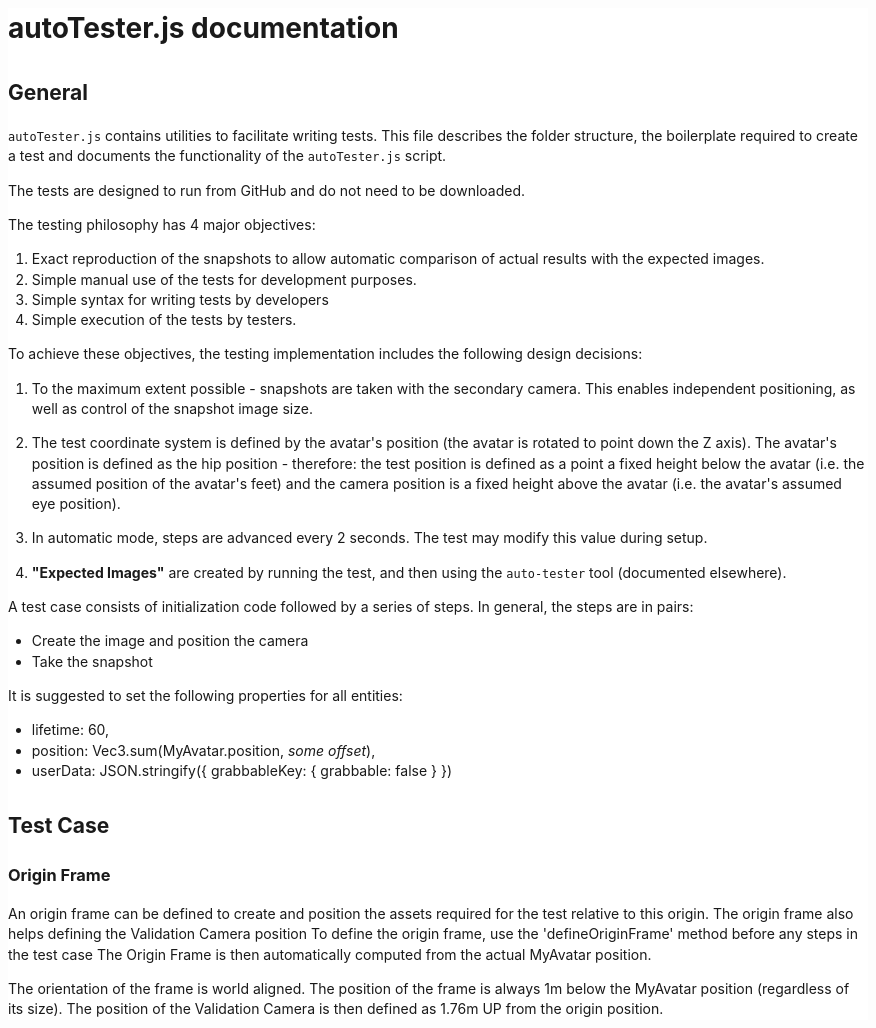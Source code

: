 # autoTester.js documentation
## General
`autoTester.js` contains utilities to facilitate writing tests.  This file describes the folder structure, the boilerplate required to create a test and documents the functionality of the `autoTester.js` script.

The tests are designed to run from GitHub and do not need to be downloaded.

The testing philosophy has 4 major objectives:
1. Exact reproduction of the snapshots to allow automatic comparison of actual results with the expected images.
2. Simple manual use of the tests for development purposes.
3. Simple syntax for writing tests by developers
4. Simple execution of the tests by testers.
 
To achieve these objectives, the testing implementation includes the following design decisions:
1. To the maximum extent possible - snapshots are taken with the secondary camera.
This enables independent positioning, as well as control of the snapshot image size.
2. The test coordinate system is defined by the avatar's position (the avatar is rotated to point down the Z axis).
The avatar's position is defined as the hip position - 
therefore:  the test position is defined as a point a fixed height below the avatar (i.e. the assumed position of the avatar's feet) 
and the camera position is a fixed height above the avatar (i.e. the avatar's assumed eye position).

3. In automatic mode, steps are advanced every 2 seconds.  The test may modify this value during setup.
4. **"Expected Images"** are created by running the test, and then using the `auto-tester` tool (documented elsewhere).
  
A test case consists of initialization code followed by a series of steps. In general, the steps are in pairs:
* Create the image and position the camera
* Take the snapshot

It is suggested to set the following properties for all entities:
* lifetime: 60,
* position: Vec3.sum(MyAvatar.position, *some offset*),
* userData: JSON.stringify({ grabbableKey: { grabbable: false } })

## Test Case

### Origin Frame
An origin frame can be defined to create and position the assets required for the test relative to this origin.
The origin frame also helps defining the Validation Camera position
To define the origin frame, use the 'defineOriginFrame' method before any steps in the test case
The Origin Frame is then automatically computed from the actual MyAvatar position.

The orientation of the frame is world aligned.
The position of the frame is always 1m below the MyAvatar position (regardless of its size).
The position of the Validation Camera is then defined as 1.76m UP from the origin position.
